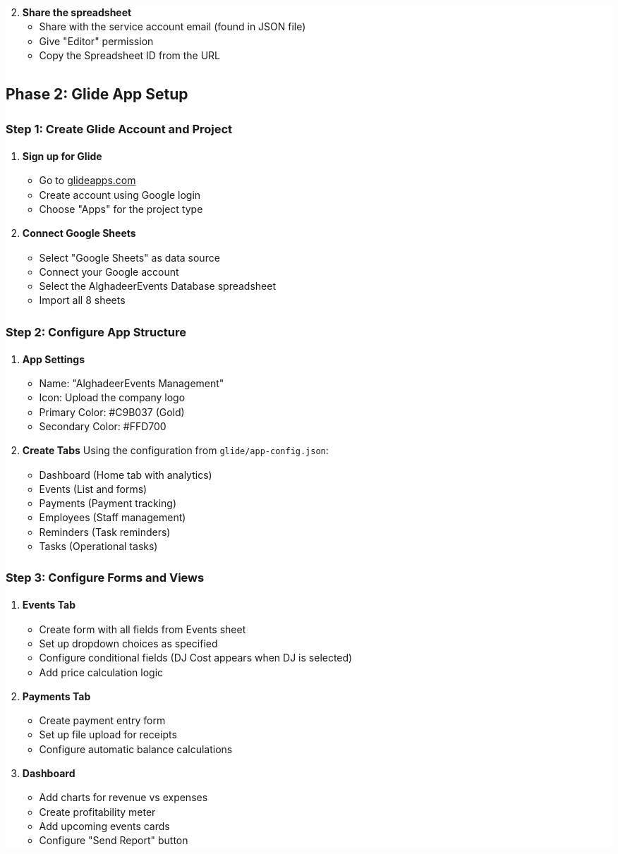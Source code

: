 2. **Share the spreadsheet**
   - Share with the service account email (found in JSON file)
   - Give "Editor" permission
   - Copy the Spreadsheet ID from the URL

## Phase 2: Glide App Setup

### Step 1: Create Glide Account and Project
1. **Sign up for Glide**
   - Go to [glideapps.com](https://glideapps.com)
   - Create account using Google login
   - Choose "Apps" for the project type

2. **Connect Google Sheets**
   - Select "Google Sheets" as data source
   - Connect your Google account
   - Select the AlghadeerEvents Database spreadsheet
   - Import all 8 sheets

### Step 2: Configure App Structure
1. **App Settings**
   - Name: "AlghadeerEvents Management"
   - Icon: Upload the company logo
   - Primary Color: #C9B037 (Gold)
   - Secondary Color: #FFD700

2. **Create Tabs**
   Using the configuration from `glide/app-config.json`:
   - Dashboard (Home tab with analytics)
   - Events (List and forms)
   - Payments (Payment tracking)
   - Employees (Staff management)
   - Reminders (Task reminders)
   - Tasks (Operational tasks)

### Step 3: Configure Forms and Views
1. **Events Tab**
   - Create form with all fields from Events sheet
   - Set up dropdown choices as specified
   - Configure conditional fields (DJ Cost appears when DJ is selected)
   - Add price calculation logic

2. **Payments Tab**
   - Create payment entry form
   - Set up file upload for receipts
   - Configure automatic balance calculations

3. **Dashboard**
   - Add charts for revenue vs expenses
   - Create profitability meter
   - Add upcoming events cards
   - Configure "Send Report" button
